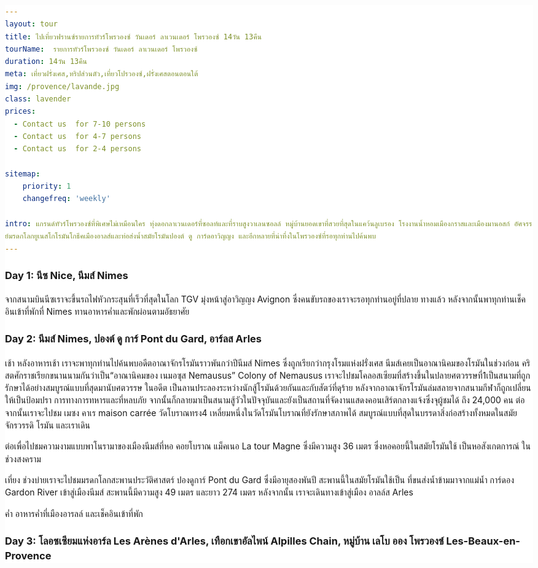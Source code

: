 ```yaml
---
layout: tour
title: ไปเที่ยวฟรานซ์รายการทัวร์โพรวองซ์ วันเดอร์ ลาเวนเดอร์ โพรวองซ์ 14วัน 13คืน
tourName:  รายการทัวร์โพรวองซ์ วันเดอร์ ลาเวนเดอร์ โพรวองซ์ 
duration: 14วัน 13คืน
meta: เที่ยวฝรั่งเศส,ทริปส่วนตัว,เที่ยวโปรวองซ์,ฝรั่งเศสตอนตอนใต้
img: /provence/lavande.jpg
class: lavender
prices: 
  - Contact us  for 7-10 persons
  - Contact us  for 4-7 persons
  - Contact us  for 2-4 persons

sitemap:
    priority: 1
    changefreq: 'weekly'

intro: แกรนด์ทัวร์โพรวองซ์ที่พิเศษไม่เหมือนใคร ทุ่งดอกลาเวนเดอร์ที่ซอลท์และที่ราบสูงวาเลนซอลล์ หมู่บ้านยอดเขาที่สวยที่สุดในแคว้นลูเบรอง โรงงานน้ำหอมเมืองกราสและเมืองมานอสก์ อัศจรรย์มรดกโลกยูเนสโกโรมันโกธีคเมืองอาลส์และท่อส่งน้ำสมัยโรมันปองต์ ดู การ์ดอาวิญญง และอีกหลายที่น่าทึ่งในโพรวองซ์ที่รอทุกท่านไปค้นพบ
---
```


### Day 1:  นีซ Nice, นีมส์ Nimes 

จากสนามบินนีซเราจะขึ้นรถไฟหัวกระสุนที่เร็วที่สุดในโลก TGV มุ่งหน้าสู่อาวิญญง Avignon ซึ่งคนขับรถของเราจะรอทุกท่านอยู่ที่ปลาย ทางแล้ว หลังจากนั้นพาทุกท่านเช็คอินเข้าที่พักที่ Nimes ทานอาหารค่ำและพักผ่อนตามอัธยาศัย

### Day 2: นีมส์ Nimes, ปองต์ ดู การ์ Pont du Gard, อาร์ลส Arles

เช้า    หลังอาหารเช้า เราจะพาทุกท่านไปค้นพบอดีตอาณาจักรโรมันราวพันกว่าปีนีมส์ Nimes ซึ่งถูกเรียกว่ากรุงโรมแห่งฝรั่งเศส นีมส์เคยเป็นอาณานิคมของโรมันในช่วงก่อน คริสตศักราชเรียกขนานนามกันว่าเป็น“อาณานิคมของ เนมอซุส Nemausus”  Colony of Nemausus เราจะไปชมโคลอสเซียมที่สร้างขึ้นในปลายศตวรรษที่1เป็นสนามที่ถูกรักษาได้อย่างสมบูรณ์แบบที่สุดมานับศตวรรษ ในอดีต เป็นลานประลองระหว่างนักสู้โรมันด้วยกันและกับสัตว์ที่ดุร้าย หลังจากอาณาจักรโรมันล่มสลายจากสนามกีฬาก็ถูกเปลี่ยนให้เป็นป้อมปรา การทางการทหารและที่หลบภัย จากนั้นก็กลายมาเป็นสนามสู้วัวในปัจจุบันและยังเป็นสถานที่จัดงานแสดงคอนเสิร์ตกลางแจ้งซึ่งจุผู้ชมได้ ถึง 24,000 คน ต่อจากนั้นเราจะไปชม เมซง คาเร maison carrée วัดโบราณทรง4 เหลี่ยมหนึ่งในวัดโรมันโบราณที่ยังรักษาสภาพได้ สมบูรณ์แบบที่สุดในบรรดาสิ่งก่อสร้างทั้งหมดในสมัย จักรวรรดิ โรมัน และเราเดิน

ต่อเพื่อไปชมความงามแบบพาโนรามาของเมืองนีมส์ที่หอ คอยโบราณ แม็คเนอ La tour Magne ซึ่งมีความสูง 36 เมตร ซึ่งหอคอยนี้ในสมัยโรมันใช้ เป็นหอสังเกตการณ์ ในช่วงสงคราม

เที่ยง  ช่วงบ่ายเราจะไปชมมรดกโลกสะพานประวัติศาสตร์ ปองดูการ์ Pont du Gard ซึ่งมีอายุสองพันปี สะพานนี้ในสมัยโรมันใช้เป็น ที่ขนส่งน้ำข้ามมาจากแม่น้ำ การ์ดอง Gardon River เข้าสู่เมืองนีมส์ สะพานนี้มีความสูง 49 เมตร และยาว 274 เมตร หลังจากนั้น เราจะเดินทางเข้าสู่เมือง อาลล์ส Arles

ค่ำ อาหารค่ำที่เมืองอารลล์ และเช็คอินเข้าที่พัก 

### Day 3:  โลอซเซียมแห่งอาร์ล  Les Arènes d'Arles, เทือกเขาอัลไพน์  Alpilles Chain, หมู่บ้าน เลโบ ออง โพรวองซ์ Les-Beaux-en-Provence
